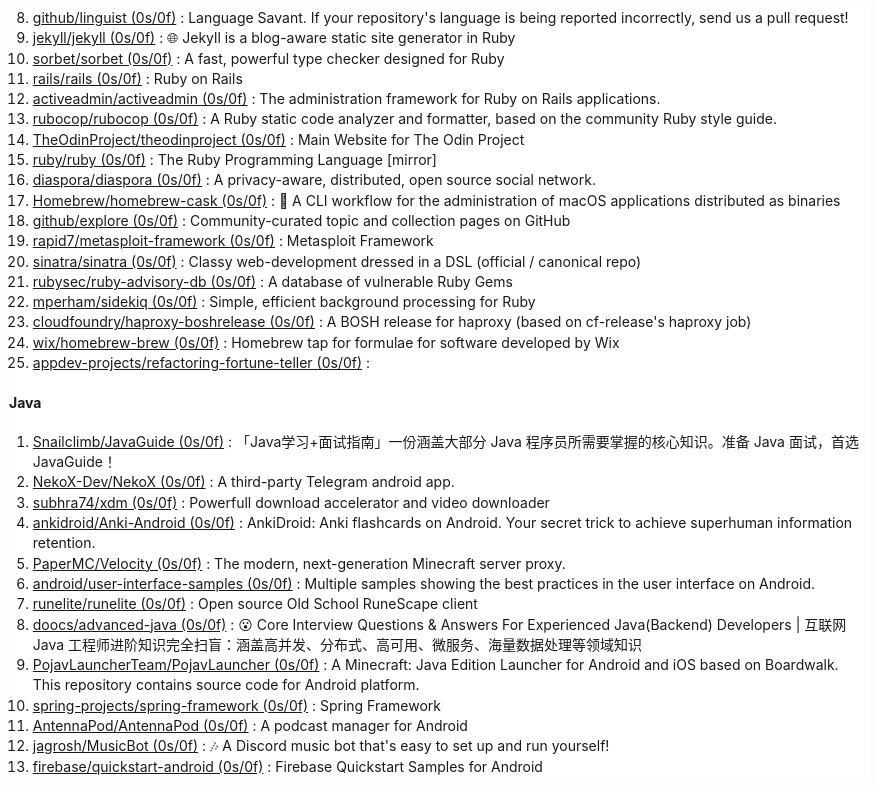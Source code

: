 8. [github/linguist (0s/0f)](https://github.com/github/linguist) : Language Savant. If your repository's language is being reported incorrectly, send us a pull request!
9. [jekyll/jekyll (0s/0f)](https://github.com/jekyll/jekyll) : 🌐 Jekyll is a blog-aware static site generator in Ruby
10. [sorbet/sorbet (0s/0f)](https://github.com/sorbet/sorbet) : A fast, powerful type checker designed for Ruby
11. [rails/rails (0s/0f)](https://github.com/rails/rails) : Ruby on Rails
12. [activeadmin/activeadmin (0s/0f)](https://github.com/activeadmin/activeadmin) : The administration framework for Ruby on Rails applications.
13. [rubocop/rubocop (0s/0f)](https://github.com/rubocop/rubocop) : A Ruby static code analyzer and formatter, based on the community Ruby style guide.
14. [TheOdinProject/theodinproject (0s/0f)](https://github.com/TheOdinProject/theodinproject) : Main Website for The Odin Project
15. [ruby/ruby (0s/0f)](https://github.com/ruby/ruby) : The Ruby Programming Language [mirror]
16. [diaspora/diaspora (0s/0f)](https://github.com/diaspora/diaspora) : A privacy-aware, distributed, open source social network.
17. [Homebrew/homebrew-cask (0s/0f)](https://github.com/Homebrew/homebrew-cask) : 🍻 A CLI workflow for the administration of macOS applications distributed as binaries
18. [github/explore (0s/0f)](https://github.com/github/explore) : Community-curated topic and collection pages on GitHub
19. [rapid7/metasploit-framework (0s/0f)](https://github.com/rapid7/metasploit-framework) : Metasploit Framework
20. [sinatra/sinatra (0s/0f)](https://github.com/sinatra/sinatra) : Classy web-development dressed in a DSL (official / canonical repo)
21. [rubysec/ruby-advisory-db (0s/0f)](https://github.com/rubysec/ruby-advisory-db) : A database of vulnerable Ruby Gems
22. [mperham/sidekiq (0s/0f)](https://github.com/mperham/sidekiq) : Simple, efficient background processing for Ruby
23. [cloudfoundry/haproxy-boshrelease (0s/0f)](https://github.com/cloudfoundry/haproxy-boshrelease) : A BOSH release for haproxy (based on cf-release's haproxy job)
24. [wix/homebrew-brew (0s/0f)](https://github.com/wix/homebrew-brew) : Homebrew tap for formulae for software developed by Wix
25. [appdev-projects/refactoring-fortune-teller (0s/0f)](https://github.com/appdev-projects/refactoring-fortune-teller) : 

#### Java
1. [Snailclimb/JavaGuide (0s/0f)](https://github.com/Snailclimb/JavaGuide) : 「Java学习+面试指南」一份涵盖大部分 Java 程序员所需要掌握的核心知识。准备 Java 面试，首选 JavaGuide！
2. [NekoX-Dev/NekoX (0s/0f)](https://github.com/NekoX-Dev/NekoX) : A third-party Telegram android app.
3. [subhra74/xdm (0s/0f)](https://github.com/subhra74/xdm) : Powerfull download accelerator and video downloader
4. [ankidroid/Anki-Android (0s/0f)](https://github.com/ankidroid/Anki-Android) : AnkiDroid: Anki flashcards on Android. Your secret trick to achieve superhuman information retention.
5. [PaperMC/Velocity (0s/0f)](https://github.com/PaperMC/Velocity) : The modern, next-generation Minecraft server proxy.
6. [android/user-interface-samples (0s/0f)](https://github.com/android/user-interface-samples) : Multiple samples showing the best practices in the user interface on Android.
7. [runelite/runelite (0s/0f)](https://github.com/runelite/runelite) : Open source Old School RuneScape client
8. [doocs/advanced-java (0s/0f)](https://github.com/doocs/advanced-java) : 😮 Core Interview Questions & Answers For Experienced Java(Backend) Developers | 互联网 Java 工程师进阶知识完全扫盲：涵盖高并发、分布式、高可用、微服务、海量数据处理等领域知识
9. [PojavLauncherTeam/PojavLauncher (0s/0f)](https://github.com/PojavLauncherTeam/PojavLauncher) : A Minecraft: Java Edition Launcher for Android and iOS based on Boardwalk. This repository contains source code for Android platform.
10. [spring-projects/spring-framework (0s/0f)](https://github.com/spring-projects/spring-framework) : Spring Framework
11. [AntennaPod/AntennaPod (0s/0f)](https://github.com/AntennaPod/AntennaPod) : A podcast manager for Android
12. [jagrosh/MusicBot (0s/0f)](https://github.com/jagrosh/MusicBot) : 🎶 A Discord music bot that's easy to set up and run yourself!
13. [firebase/quickstart-android (0s/0f)](https://github.com/firebase/quickstart-android) : Firebase Quickstart Samples for Android